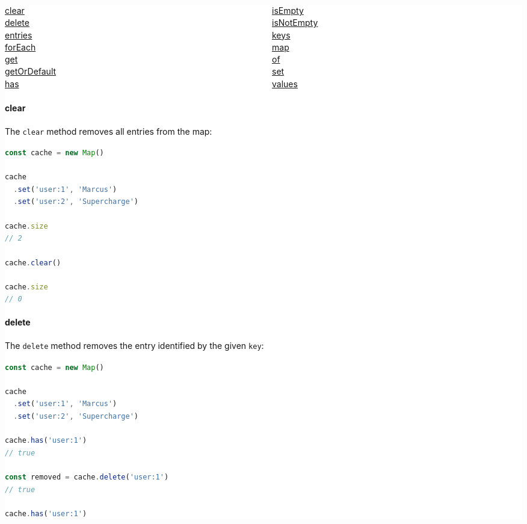 <style>
    #collection-method-list > p {
        column-count: 2; -moz-column-count: 2; -webkit-column-count: 2;
        column-gap: 2rem; -moz-column-gap: 2rem; -webkit-column-gap: 2rem;
    }

    #collection-method-list a {
        display: block;
    }
</style>

<div id="collection-method-list" markdown="1">

[clear](#clear)
[delete](#delete)
[entries](#entries)
[forEach](#foreach)
[get](#get)
[getOrDefault](#getordefault)
[has](#has)
[isEmpty](#isempty)
[isNotEmpty](#isnotempty)
[keys](#keys)
[map](#map)
[of](#of)
[set](#set)
[values](#values)

</div>


#### clear
The `clear` method removes all entries from the map:

```js
const cache = new Map()

cache
  .set('user:1', 'Marcus')
  .set('user:2', 'Supercharge')

cache.size
// 2

cache.clear()

cache.size
// 0
```


#### delete
The `delete` method removes the entry identified by the given `key`:

```js
const cache = new Map()

cache
  .set('user:1', 'Marcus')
  .set('user:2', 'Supercharge')

cache.has('user:1')
// true

const removed = cache.delete('user:1')
// true

cache.has('user:1')
```